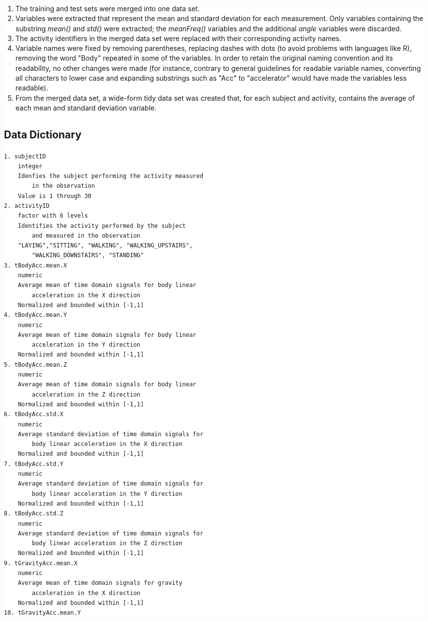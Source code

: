  1. The training and test sets were merged into one data set.
 2. Variables were extracted that represent the mean and standard deviation for each measurement.  Only variables containing the substring *mean()* and *std()* were extracted; the *meanFreq()* variables and the additional *angle* variables were discarded.
 3. The activity identifiers in the merged data set were replaced with their corresponding activity names.
 4. Variable names were fixed by removing parentheses, replacing dashes with dots (to avoid problems with languages like R), removing the word "Body" repeated in some of the variables. In order to retain the original naming convention and its readability, no other changes were made (for instance, contrary to general guidelines for readable variable names, converting all characters to lower case and expanding substrings such as "Acc" to "accelerator" would have made the variables less readable).
 5. From the merged data set, a wide-form tidy data set was created that, for each subject and activity, contains the average of each mean and standard deviation variable.
 
## Data Dictionary

    1. subjectID
    	integer
    	Idenfies the subject performing the activity measured
	    	in the observation
    	Value is 1 through 30
    2. activityID
    	factor with 6 levels
    	Identifies the activity performed by the subject
    		and measured in the observation
    	"LAYING","SITTING", "WALKING", "WALKING_UPSTAIRS",
    		"WALKING_DOWNSTAIRS", "STANDING"
    3. tBodyAcc.mean.X
    	numeric
    	Average mean of time domain signals for body linear
    		acceleration in the X direction
    	Normalized and bounded within [-1,1]
    4. tBodyAcc.mean.Y
    	numeric
    	Average mean of time domain signals for body linear
    		acceleration in the Y direction
    	Normalized and bounded within [-1,1]
    5. tBodyAcc.mean.Z
    	numeric
    	Average mean of time domain signals for body linear
    		acceleration in the Z direction
    	Normalized and bounded within [-1,1]
    6. tBodyAcc.std.X
    	numeric
    	Average standard deviation of time domain signals for
    		body linear acceleration in the X direction
    	Normalized and bounded within [-1,1]
    7. tBodyAcc.std.Y
    	numeric
    	Average standard deviation of time domain signals for
    		body linear acceleration in the Y direction
    	Normalized and bounded within [-1,1]
    8. tBodyAcc.std.Z
    	numeric
    	Average standard deviation of time domain signals for
    		body linear acceleration in the Z direction
    	Normalized and bounded within [-1,1]
    9. tGravityAcc.mean.X
    	numeric
    	Average mean of time domain signals for gravity
    		acceleration in the X direction
    	Normalized and bounded within [-1,1]
    10. tGravityAcc.mean.Y